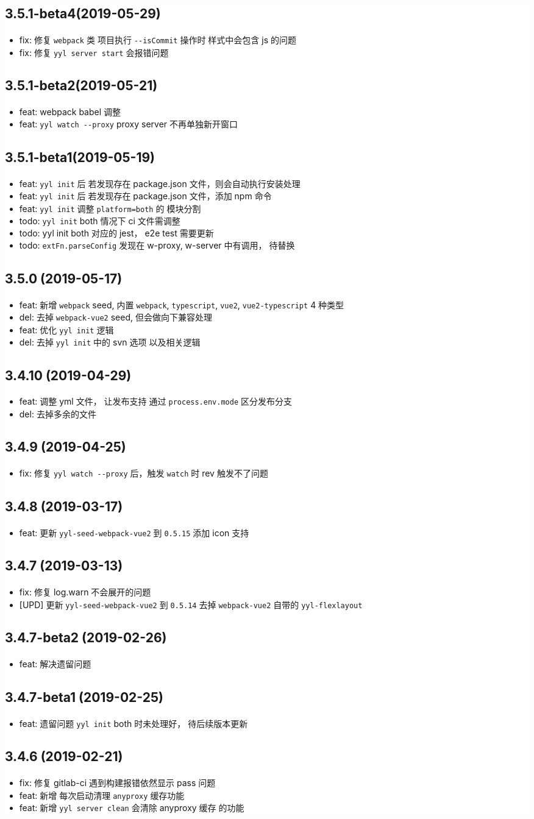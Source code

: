 ## 3.5.1-beta4(2019-05-29)
* fix: 修复 `webpack` 类 项目执行 `--isCommit` 操作时 样式中会包含 js 的问题
* fix: 修复 `yyl server start` 会报错问题

## 3.5.1-beta2(2019-05-21)
* feat: webpack babel 调整
* feat: `yyl watch --proxy` proxy server 不再单独新开窗口

## 3.5.1-beta1(2019-05-19)
* feat: `yyl init` 后 若发现存在 package.json 文件，则会自动执行安装处理
* feat: `yyl init` 后 若发现存在 package.json 文件，添加 npm 命令
* feat: `yyl init` 调整 `platform=both` 的 模块分割
* todo: `yyl init` both 情况下 ci 文件需调整
* todo: yyl init both 对应的 jest， e2e test 需要更新
* todo: `extFn.parseConfig` 发现在  w-proxy, w-server 中有调用， 待替换 

## 3.5.0 (2019-05-17)
* feat: 新增 `webpack` seed, 内置 `webpack`, `typescript`, `vue2`, `vue2-typescript` 4 种类型
* del: 去掉 `webpack-vue2` seed, 但会做向下兼容处理
* feat: 优化 `yyl init` 逻辑
* del: 去掉 `yyl init` 中的 svn 选项 以及相关逻辑

## 3.4.10 (2019-04-29)
* feat: 调整 yml 文件， 让发布支持 通过 `process.env.mode` 区分发布分支
* del: 去掉多余的文件

## 3.4.9 (2019-04-25)
* fix: 修复 `yyl watch --proxy` 后，触发 `watch` 时 rev 触发不了问题

## 3.4.8 (2019-03-17)
* feat: 更新 `yyl-seed-webpack-vue2` 到 `0.5.15` 添加 icon 支持

## 3.4.7 (2019-03-13)
* fix: 修复 log.warn 不会展开的问题
* [UPD] 更新 `yyl-seed-webpack-vue2` 到 `0.5.14` 去掉 `webpack-vue2` 自带的 `yyl-flexlayout`

## 3.4.7-beta2 (2019-02-26)
* feat: 解决遗留问题

## 3.4.7-beta1 (2019-02-25)
* feat: 遗留问题 `yyl init` both 时未处理好， 待后续版本更新

## 3.4.6 (2019-02-21)
* fix: 修复 gitlab-ci 遇到构建报错依然显示 pass 问题
* feat: 新增 每次启动清理 `anyproxy` 缓存功能
* feat: 新增 `yyl server clean` 会清除 anyproxy 缓存 的功能
